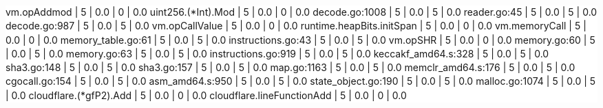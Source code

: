 vm.opAddmod                                      |      5 |   0.0 |   0 |   0.0
uint256.(*Int).Mod                               |      5 |   0.0 |   0 |   0.0
decode.go:1008                                   |      5 |   0.0 |   5 |   0.0
reader.go:45                                     |      5 |   0.0 |   5 |   0.0
decode.go:987                                    |      5 |   0.0 |   5 |   0.0
vm.opCallValue                                   |      5 |   0.0 |   0 |   0.0
runtime.heapBits.initSpan                        |      5 |   0.0 |   0 |   0.0
vm.memoryCall                                    |      5 |   0.0 |   0 |   0.0
memory_table.go:61                               |      5 |   0.0 |   5 |   0.0
instructions.go:43                               |      5 |   0.0 |   5 |   0.0
vm.opSHR                                         |      5 |   0.0 |   0 |   0.0
memory.go:60                                     |      5 |   0.0 |   5 |   0.0
memory.go:63                                     |      5 |   0.0 |   5 |   0.0
instructions.go:919                              |      5 |   0.0 |   5 |   0.0
keccakf_amd64.s:328                              |      5 |   0.0 |   5 |   0.0
sha3.go:148                                      |      5 |   0.0 |   5 |   0.0
sha3.go:157                                      |      5 |   0.0 |   5 |   0.0
map.go:1163                                      |      5 |   0.0 |   5 |   0.0
memclr_amd64.s:176                               |      5 |   0.0 |   5 |   0.0
cgocall.go:154                                   |      5 |   0.0 |   5 |   0.0
asm_amd64.s:950                                  |      5 |   0.0 |   5 |   0.0
state_object.go:190                              |      5 |   0.0 |   5 |   0.0
malloc.go:1074                                   |      5 |   0.0 |   5 |   0.0
cloudflare.(*gfP2).Add                           |      5 |   0.0 |   0 |   0.0
cloudflare.lineFunctionAdd                       |      5 |   0.0 |   0 |   0.0
